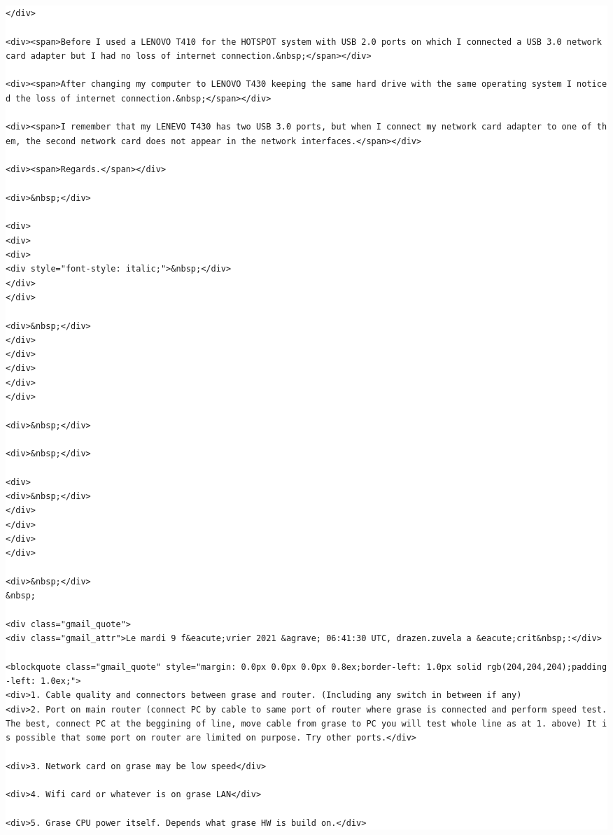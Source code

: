 ```
</div>

<div><span>Before I used a LENOVO T410 for the HOTSPOT system with USB 2.0 ports on which I connected a USB 3.0 network card adapter but I had no loss of internet connection.&nbsp;</span></div>

<div><span>After changing my computer to LENOVO T430 keeping the same hard drive with the same operating system I noticed the loss of internet connection.&nbsp;</span></div>

<div><span>I remember that my LENEVO T430 has two USB 3.0 ports, but when I connect my network card adapter to one of them, the second network card does not appear in the network interfaces.</span></div>

<div><span>Regards.</span></div>

<div>&nbsp;</div>

<div>
<div>
<div>
<div style="font-style: italic;">&nbsp;</div>
</div>
</div>

<div>&nbsp;</div>
</div>
</div>
</div>
</div>
</div>

<div>&nbsp;</div>

<div>&nbsp;</div>

<div>
<div>&nbsp;</div>
</div>
</div>
</div>
</div>

<div>&nbsp;</div>
&nbsp;

<div class="gmail_quote">
<div class="gmail_attr">Le mardi 9 f&eacute;vrier 2021 &agrave; 06:41:30 UTC, drazen.zuvela a &eacute;crit&nbsp;:</div>

<blockquote class="gmail_quote" style="margin: 0.0px 0.0px 0.0px 0.8ex;border-left: 1.0px solid rgb(204,204,204);padding-left: 1.0ex;">
<div>1. Cable quality and connectors between grase and router. (Including any switch in between if any)
<div>2. Port on main router (connect PC by cable to same port of router where grase is connected and perform speed test. The best, connect PC at the beggining of line, move cable from grase to PC you will test whole line as at 1. above) It is possible that some port on router are limited on purpose. Try other ports.</div>

<div>3. Network card on grase may be low speed</div>

<div>4. Wifi card or whatever is on grase LAN</div>

<div>5. Grase CPU power itself. Depends what grase HW is build on.</div>

```